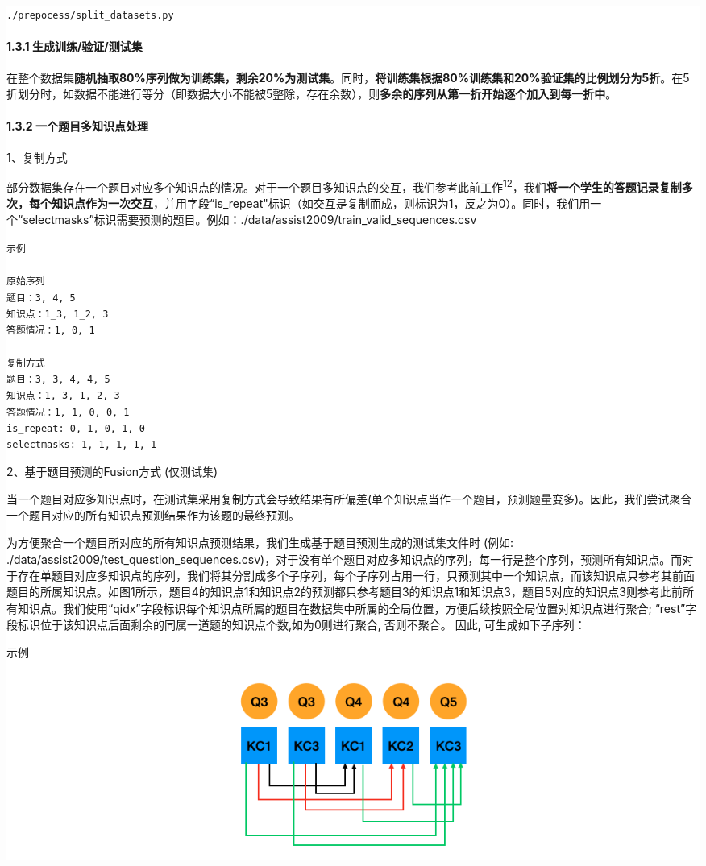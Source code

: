 ```
./prepocess/split_datasets.py
```
#### 1.3.1 生成训练/验证/测试集

在整个数据集**随机抽取80%序列做为训练集，剩余20%为测试集**。同时，**将训练集根据80%训练集和20%验证集的比例划分为5折**。在5折划分时，如数据不能进行等分（即数据大小不能被5整除，存在余数），则**多余的序列从第一折开始逐个加入到每一折中**。

#### 1.3.2 一个题目多知识点处理

1、复制方式

部分数据集存在一个题目对应多个知识点的情况。对于一个题目多知识点的交互，我们参考此前工作[<sup>1</sup>](#ref1)[<sup>2</sup>](#ref2)，我们**将一个学生的答题记录复制多次，每个知识点作为一次交互**，并用字段“is_repeat"标识（如交互是复制而成，则标识为1，反之为0）。同时，我们用一个“selectmasks”标识需要预测的题目。例如：./data/assist2009/train_valid_sequences.csv


```
示例

原始序列
题目：3, 4, 5
知识点：1_3, 1_2, 3
答题情况：1, 0, 1

复制方式
题目：3, 3, 4, 4, 5
知识点：1, 3, 1, 2, 3
答题情况：1, 1, 0, 0, 1
is_repeat: 0, 1, 0, 1, 0
selectmasks: 1, 1, 1, 1, 1
```

2、基于题目预测的Fusion方式 (仅测试集)

当一个题目对应多知识点时，在测试集采用复制方式会导致结果有所偏差(单个知识点当作一个题目，预测题量变多)。因此，我们尝试聚合一个题目对应的所有知识点预测结果作为该题的最终预测。

为方便聚合一个题目所对应的所有知识点预测结果，我们生成基于题目预测生成的测试集文件时 (例如: ./data/assist2009/test_question_sequences.csv)，对于没有单个题目对应多知识点的序列，每一行是整个序列，预测所有知识点。而对于存在单题目对应多知识点的序列，我们将其分割成多个子序列，每个子序列占用一行，只预测其中一个知识点，而该知识点只参考其前面题目的所属知识点。如图1所示，题目4的知识点1和知识点2的预测都只参考题目3的知识点1和知识点3，题目5对应的知识点3则参考此前所有知识点。我们使用“qidx”字段标识每个知识点所属的题目在数据集中所属的全局位置，方便后续按照全局位置对知识点进行聚合; “rest”字段标识位于该知识点后面剩余的同属一道题的知识点个数,如为0则进行聚合, 否则不聚合。
因此, 可生成如下子序列：

示例

<div align="center">
<img src="assets/img/image.png" width="300px" />
